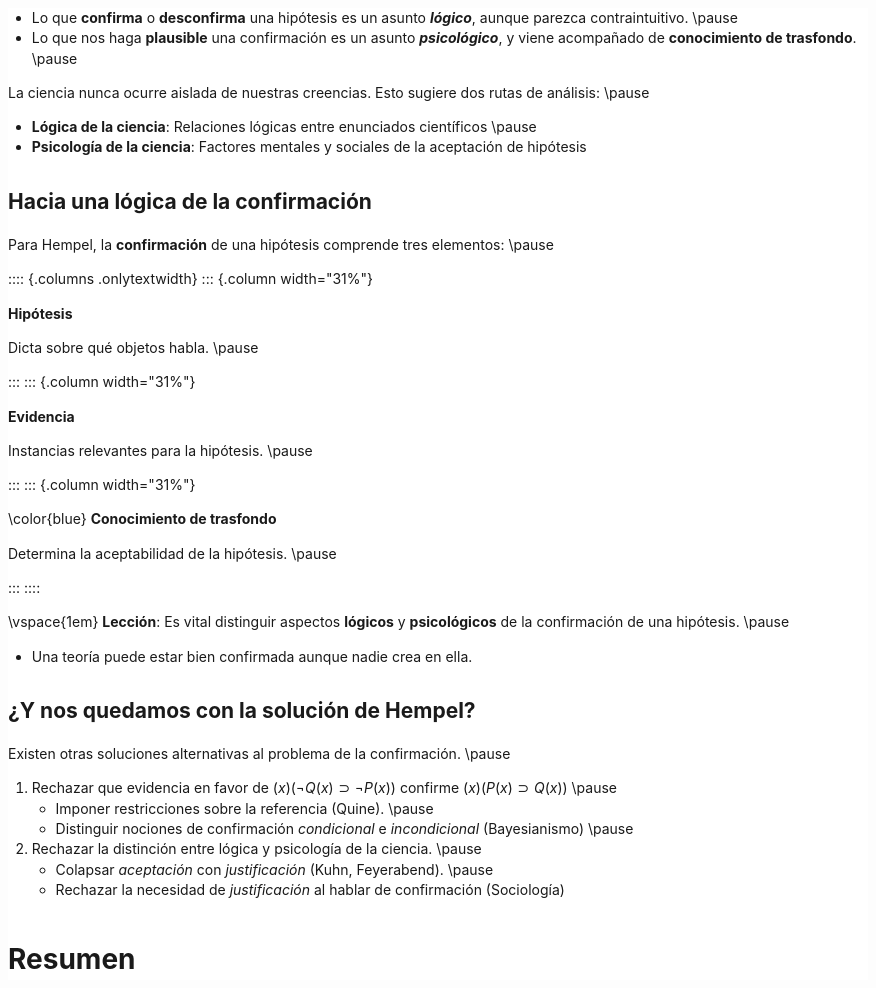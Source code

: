 * Lo que **confirma** o **desconfirma** una hipótesis es un asunto **_lógico_**, aunque parezca contraintuitivo. \pause
* Lo que nos haga **plausible** una confirmación es un asunto **_psicológico_**, y viene acompañado de **conocimiento de trasfondo**. \pause

La ciencia nunca ocurre aislada de nuestras creencias. Esto sugiere dos rutas de análisis: \pause

* **Lógica de la ciencia**: Relaciones lógicas entre enunciados científicos \pause
* **Psicología de la ciencia**: Factores mentales y sociales de la aceptación de hipótesis

## Hacia una lógica de la confirmación

Para Hempel, la **confirmación** de una hipótesis comprende tres elementos: \pause

:::: {.columns .onlytextwidth}
::: {.column width="31%"}

**Hipótesis**

Dicta sobre qué objetos habla. \pause

:::
::: {.column width="31%"}

**Evidencia**

Instancias relevantes para la hipótesis. \pause

:::
::: {.column width="31%"}

\color{blue}
**Conocimiento de trasfondo**

Determina la aceptabilidad de la hipótesis. \pause

:::
::::

\vspace{1em}
**Lección**: Es vital distinguir aspectos **lógicos** y **psicológicos** de la confirmación de una hipótesis. \pause

* Una teoría puede estar bien confirmada aunque nadie crea en ella.

## ¿Y nos quedamos con la solución de Hempel?

Existen otras soluciones alternativas al problema de la confirmación. \pause

1. Rechazar que evidencia en favor de $(x)(\lnot Q(x) \supset \lnot P(x))$ confirme $(x)(P(x) \supset Q(x))$  \pause
    - Imponer restricciones sobre la referencia (Quine). \pause
    - Distinguir nociones de confirmación _condicional_ e _incondicional_ (Bayesianismo) \pause
1. Rechazar la distinción entre lógica y psicología de la ciencia. \pause
	- Colapsar _aceptación_ con _justificación_ (Kuhn, Feyerabend). \pause
	- Rechazar la necesidad de _justificación_ al hablar de confirmación (Sociología)

# Resumen
